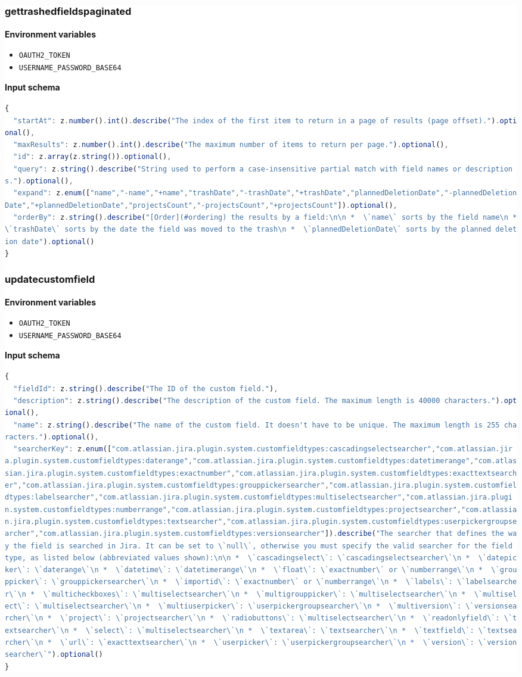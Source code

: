 ### gettrashedfieldspaginated

**Environment variables**

- `OAUTH2_TOKEN`
- `USERNAME_PASSWORD_BASE64`

**Input schema**

```ts
{
  "startAt": z.number().int().describe("The index of the first item to return in a page of results (page offset).").optional(),
  "maxResults": z.number().int().describe("The maximum number of items to return per page.").optional(),
  "id": z.array(z.string()).optional(),
  "query": z.string().describe("String used to perform a case-insensitive partial match with field names or descriptions.").optional(),
  "expand": z.enum(["name","-name","+name","trashDate","-trashDate","+trashDate","plannedDeletionDate","-plannedDeletionDate","+plannedDeletionDate","projectsCount","-projectsCount","+projectsCount"]).optional(),
  "orderBy": z.string().describe("[Order](#ordering) the results by a field:\n\n *  \`name\` sorts by the field name\n *  \`trashDate\` sorts by the date the field was moved to the trash\n *  \`plannedDeletionDate\` sorts by the planned deletion date").optional()
}
```

### updatecustomfield

**Environment variables**

- `OAUTH2_TOKEN`
- `USERNAME_PASSWORD_BASE64`

**Input schema**

```ts
{
  "fieldId": z.string().describe("The ID of the custom field."),
  "description": z.string().describe("The description of the custom field. The maximum length is 40000 characters.").optional(),
  "name": z.string().describe("The name of the custom field. It doesn't have to be unique. The maximum length is 255 characters.").optional(),
  "searcherKey": z.enum(["com.atlassian.jira.plugin.system.customfieldtypes:cascadingselectsearcher","com.atlassian.jira.plugin.system.customfieldtypes:daterange","com.atlassian.jira.plugin.system.customfieldtypes:datetimerange","com.atlassian.jira.plugin.system.customfieldtypes:exactnumber","com.atlassian.jira.plugin.system.customfieldtypes:exacttextsearcher","com.atlassian.jira.plugin.system.customfieldtypes:grouppickersearcher","com.atlassian.jira.plugin.system.customfieldtypes:labelsearcher","com.atlassian.jira.plugin.system.customfieldtypes:multiselectsearcher","com.atlassian.jira.plugin.system.customfieldtypes:numberrange","com.atlassian.jira.plugin.system.customfieldtypes:projectsearcher","com.atlassian.jira.plugin.system.customfieldtypes:textsearcher","com.atlassian.jira.plugin.system.customfieldtypes:userpickergroupsearcher","com.atlassian.jira.plugin.system.customfieldtypes:versionsearcher"]).describe("The searcher that defines the way the field is searched in Jira. It can be set to \`null\`, otherwise you must specify the valid searcher for the field type, as listed below (abbreviated values shown):\n\n *  \`cascadingselect\`: \`cascadingselectsearcher\`\n *  \`datepicker\`: \`daterange\`\n *  \`datetime\`: \`datetimerange\`\n *  \`float\`: \`exactnumber\` or \`numberrange\`\n *  \`grouppicker\`: \`grouppickersearcher\`\n *  \`importid\`: \`exactnumber\` or \`numberrange\`\n *  \`labels\`: \`labelsearcher\`\n *  \`multicheckboxes\`: \`multiselectsearcher\`\n *  \`multigrouppicker\`: \`multiselectsearcher\`\n *  \`multiselect\`: \`multiselectsearcher\`\n *  \`multiuserpicker\`: \`userpickergroupsearcher\`\n *  \`multiversion\`: \`versionsearcher\`\n *  \`project\`: \`projectsearcher\`\n *  \`radiobuttons\`: \`multiselectsearcher\`\n *  \`readonlyfield\`: \`textsearcher\`\n *  \`select\`: \`multiselectsearcher\`\n *  \`textarea\`: \`textsearcher\`\n *  \`textfield\`: \`textsearcher\`\n *  \`url\`: \`exacttextsearcher\`\n *  \`userpicker\`: \`userpickergroupsearcher\`\n *  \`version\`: \`versionsearcher\`").optional()
}
```
